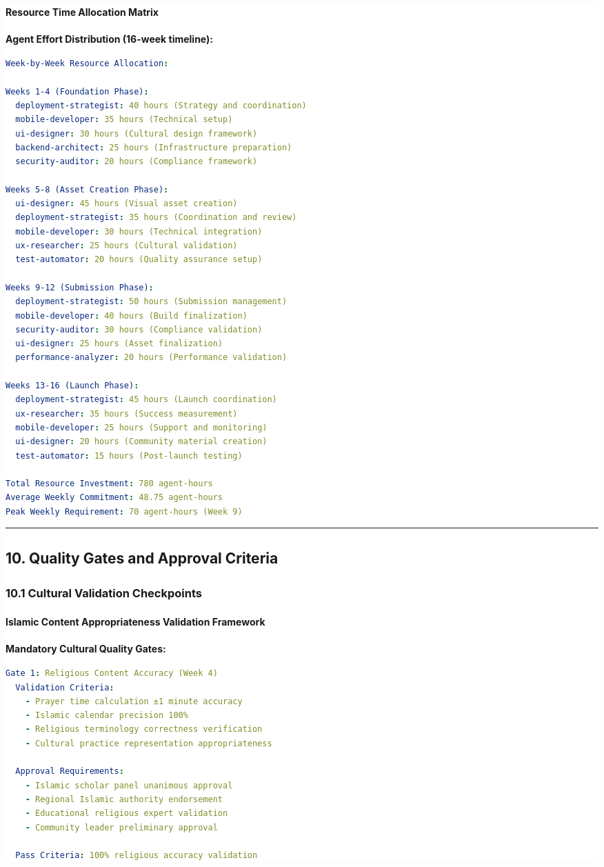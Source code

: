 #### Resource Time Allocation Matrix

**Agent Effort Distribution (16-week timeline):**

```yaml
Week-by-Week Resource Allocation:

Weeks 1-4 (Foundation Phase):
  deployment-strategist: 40 hours (Strategy and coordination)
  mobile-developer: 35 hours (Technical setup)
  ui-designer: 30 hours (Cultural design framework)
  backend-architect: 25 hours (Infrastructure preparation)
  security-auditor: 20 hours (Compliance framework)
  
Weeks 5-8 (Asset Creation Phase):
  ui-designer: 45 hours (Visual asset creation)
  deployment-strategist: 35 hours (Coordination and review)
  mobile-developer: 30 hours (Technical integration)
  ux-researcher: 25 hours (Cultural validation)
  test-automator: 20 hours (Quality assurance setup)
  
Weeks 9-12 (Submission Phase):
  deployment-strategist: 50 hours (Submission management)
  mobile-developer: 40 hours (Build finalization)
  security-auditor: 30 hours (Compliance validation)
  ui-designer: 25 hours (Asset finalization)
  performance-analyzer: 20 hours (Performance validation)
  
Weeks 13-16 (Launch Phase):
  deployment-strategist: 45 hours (Launch coordination)
  ux-researcher: 35 hours (Success measurement)
  mobile-developer: 25 hours (Support and monitoring)
  ui-designer: 20 hours (Community material creation)
  test-automator: 15 hours (Post-launch testing)

Total Resource Investment: 780 agent-hours
Average Weekly Commitment: 48.75 agent-hours
Peak Weekly Requirement: 70 agent-hours (Week 9)
```

---

## 10. Quality Gates and Approval Criteria

### 10.1 Cultural Validation Checkpoints

#### Islamic Content Appropriateness Validation Framework

**Mandatory Cultural Quality Gates:**

```yaml
Gate 1: Religious Content Accuracy (Week 4)
  Validation Criteria:
    - Prayer time calculation ±1 minute accuracy
    - Islamic calendar precision 100%
    - Religious terminology correctness verification
    - Cultural practice representation appropriateness
    
  Approval Requirements:
    - Islamic scholar panel unanimous approval
    - Regional Islamic authority endorsement
    - Educational religious expert validation
    - Community leader preliminary approval
    
  Pass Criteria: 100% religious accuracy validation
```